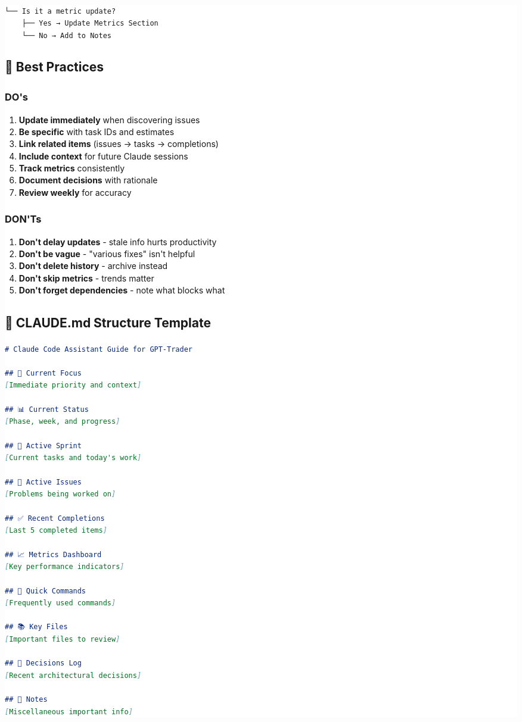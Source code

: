 ```
└── Is it a metric update?
    ├── Yes → Update Metrics Section
    └── No → Add to Notes
```

## 🎯 Best Practices

### DO's
1. **Update immediately** when discovering issues
2. **Be specific** with task IDs and estimates
3. **Link related items** (issues → tasks → completions)
4. **Include context** for future Claude sessions
5. **Track metrics** consistently
6. **Document decisions** with rationale
7. **Review weekly** for accuracy

### DON'Ts
1. **Don't delay updates** - stale info hurts productivity
2. **Don't be vague** - "various fixes" isn't helpful
3. **Don't delete history** - archive instead
4. **Don't skip metrics** - trends matter
5. **Don't forget dependencies** - note what blocks what

## 📝 CLAUDE.md Structure Template

```markdown
# Claude Code Assistant Guide for GPT-Trader

## 🎯 Current Focus
[Immediate priority and context]

## 📊 Current Status
[Phase, week, and progress]

## 🏃 Active Sprint
[Current tasks and today's work]

## 🚨 Active Issues
[Problems being worked on]

## ✅ Recent Completions
[Last 5 completed items]

## 📈 Metrics Dashboard
[Key performance indicators]

## 🔧 Quick Commands
[Frequently used commands]

## 📚 Key Files
[Important files to review]

## 🎯 Decisions Log
[Recent architectural decisions]

## 📝 Notes
[Miscellaneous important info]
```

